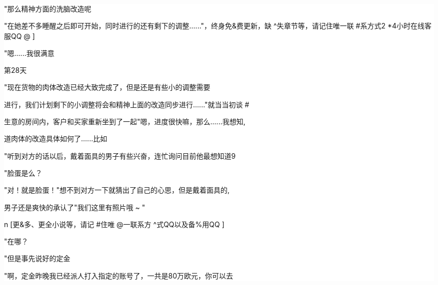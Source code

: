 



"那么精神方面的洗脑改造呢





"在她差不多睡醒之后即可开始，同时进行的还有剩下的调整......"，终身免&费更新，缺 ^失章节等，请记住唯一联 #系方式2 *4小时在线客服QQ @ ]





"嗯......我很满意





第28天



"现在货物的肉体改造已经大致完成了，但是还是有些小的调整需要



进行，我们计划剩下的小调整将会和精神上面的改造同步进行......"就当当初谈 #



生意的房间内，客户和买家重新坐到了一起"嗯，进度很快嘛，那么......我想知,



道肉体的改造具体如何了......比如



"听到对方的话以后，戴着面具的男子有些兴奋，连忙询问目前他最想知道9







"脸蛋是么？





"对！就是脸蛋！"想不到对方一下就猜出了自己的心思，但是戴着面具的,



男子还是爽快的承认了"我们这里有照片哦 ~ "



 n [更&多、更全小说等，请记 #住唯 @一联系方 ^式QQ以及备%用QQ ]



"在哪？





"但是事先说好的定金



"啊，定金昨晚我已经派人打入指定的账号了，一共是80万欧元，你可以去
